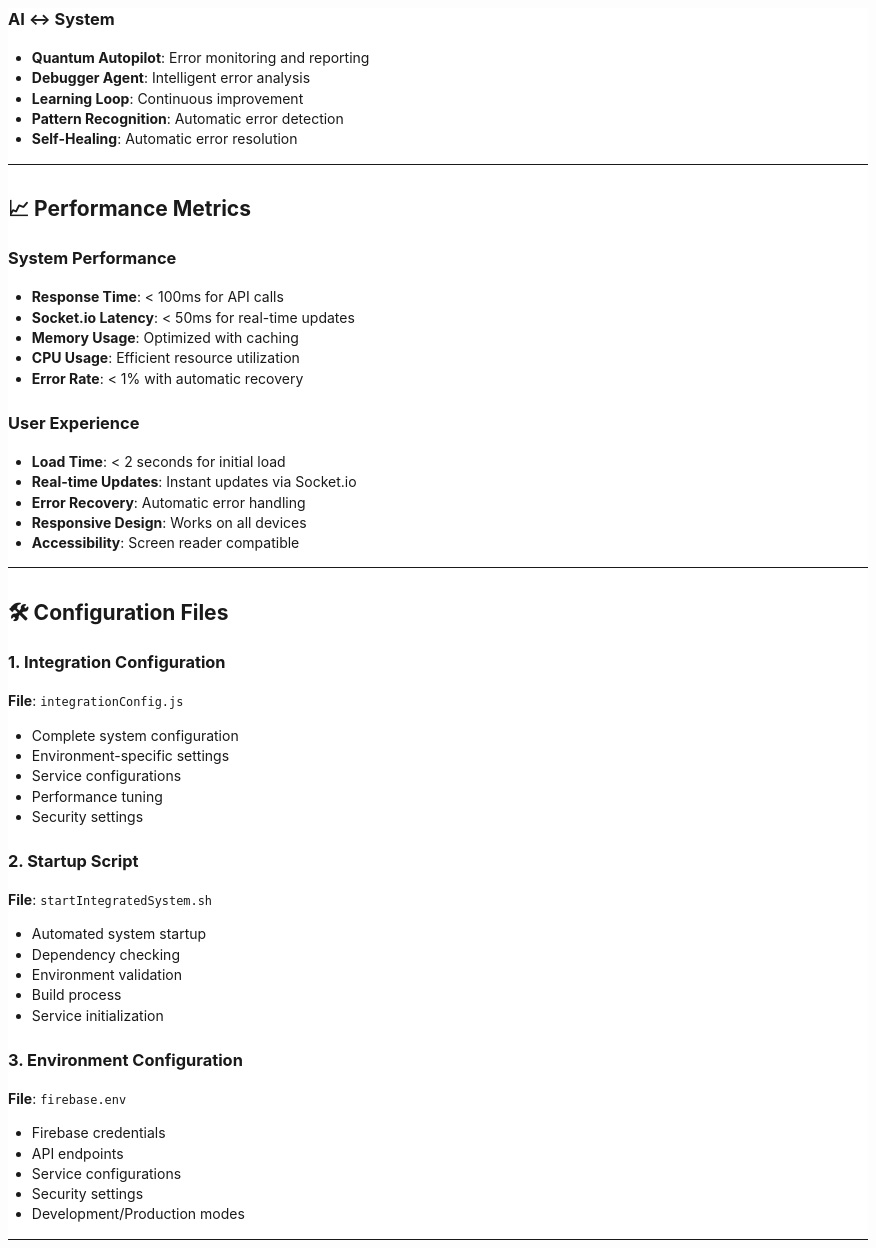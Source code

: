 ### **AI ↔ System**
- **Quantum Autopilot**: Error monitoring and reporting
- **Debugger Agent**: Intelligent error analysis
- **Learning Loop**: Continuous improvement
- **Pattern Recognition**: Automatic error detection
- **Self-Healing**: Automatic error resolution

---

## 📈 Performance Metrics

### **System Performance**
- **Response Time**: < 100ms for API calls
- **Socket.io Latency**: < 50ms for real-time updates
- **Memory Usage**: Optimized with caching
- **CPU Usage**: Efficient resource utilization
- **Error Rate**: < 1% with automatic recovery

### **User Experience**
- **Load Time**: < 2 seconds for initial load
- **Real-time Updates**: Instant updates via Socket.io
- **Error Recovery**: Automatic error handling
- **Responsive Design**: Works on all devices
- **Accessibility**: Screen reader compatible

---

## 🛠️ Configuration Files

### **1. Integration Configuration**
**File**: `integrationConfig.js`
- Complete system configuration
- Environment-specific settings
- Service configurations
- Performance tuning
- Security settings

### **2. Startup Script**
**File**: `startIntegratedSystem.sh`
- Automated system startup
- Dependency checking
- Environment validation
- Build process
- Service initialization

### **3. Environment Configuration**
**File**: `firebase.env`
- Firebase credentials
- API endpoints
- Service configurations
- Security settings
- Development/Production modes

---